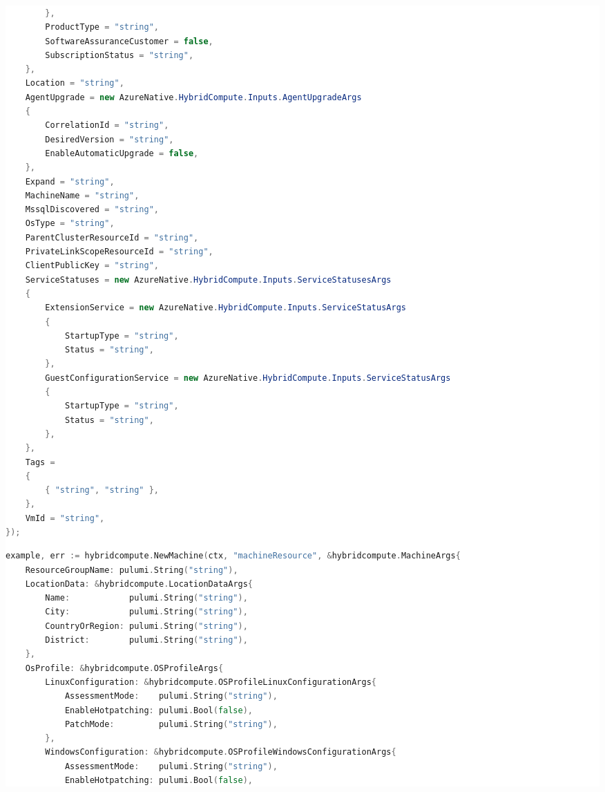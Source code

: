 ```csharp
        },
        ProductType = "string",
        SoftwareAssuranceCustomer = false,
        SubscriptionStatus = "string",
    },
    Location = "string",
    AgentUpgrade = new AzureNative.HybridCompute.Inputs.AgentUpgradeArgs
    {
        CorrelationId = "string",
        DesiredVersion = "string",
        EnableAutomaticUpgrade = false,
    },
    Expand = "string",
    MachineName = "string",
    MssqlDiscovered = "string",
    OsType = "string",
    ParentClusterResourceId = "string",
    PrivateLinkScopeResourceId = "string",
    ClientPublicKey = "string",
    ServiceStatuses = new AzureNative.HybridCompute.Inputs.ServiceStatusesArgs
    {
        ExtensionService = new AzureNative.HybridCompute.Inputs.ServiceStatusArgs
        {
            StartupType = "string",
            Status = "string",
        },
        GuestConfigurationService = new AzureNative.HybridCompute.Inputs.ServiceStatusArgs
        {
            StartupType = "string",
            Status = "string",
        },
    },
    Tags = 
    {
        { "string", "string" },
    },
    VmId = "string",
});
```

</pulumi-choosable>
</div>


<div>
<pulumi-choosable type="language" values="go">

```go
example, err := hybridcompute.NewMachine(ctx, "machineResource", &hybridcompute.MachineArgs{
	ResourceGroupName: pulumi.String("string"),
	LocationData: &hybridcompute.LocationDataArgs{
		Name:            pulumi.String("string"),
		City:            pulumi.String("string"),
		CountryOrRegion: pulumi.String("string"),
		District:        pulumi.String("string"),
	},
	OsProfile: &hybridcompute.OSProfileArgs{
		LinuxConfiguration: &hybridcompute.OSProfileLinuxConfigurationArgs{
			AssessmentMode:    pulumi.String("string"),
			EnableHotpatching: pulumi.Bool(false),
			PatchMode:         pulumi.String("string"),
		},
		WindowsConfiguration: &hybridcompute.OSProfileWindowsConfigurationArgs{
			AssessmentMode:    pulumi.String("string"),
			EnableHotpatching: pulumi.Bool(false),
```